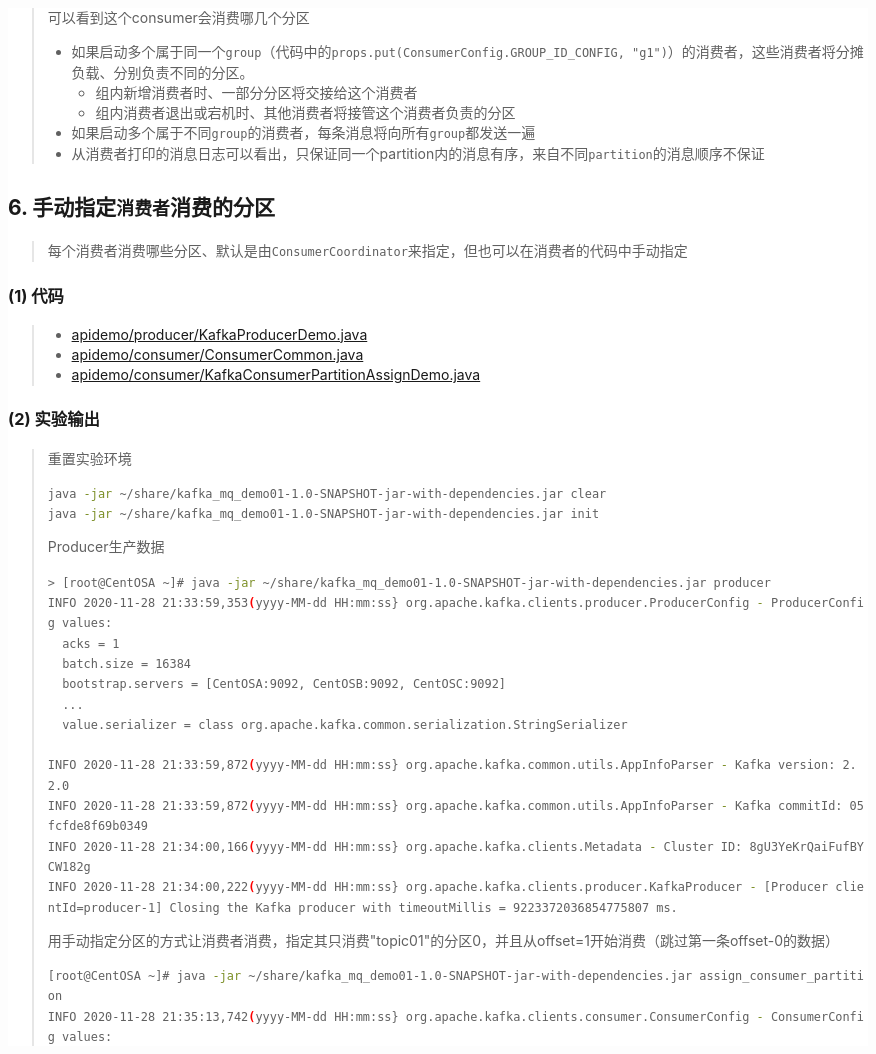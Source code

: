 > 
> 可以看到这个consumer会消费哪几个分区
> 
> * 如果启动多个属于同一个`group`（代码中的`props.put(ConsumerConfig.GROUP_ID_CONFIG, "g1")`）的消费者，这些消费者将分摊负载、分别负责不同的分区。
> 	* 组内新增消费者时、一部分分区将交接给这个消费者
> 	* 组内消费者退出或宕机时、其他消费者将接管这个消费者负责的分区
> * 如果启动多个属于不同`group`的消费者，每条消息将向所有`group`都发送一遍
> * 从消费者打印的消息日志可以看出，只保证同一个partition内的消息有序，来自不同`partition`的消息顺序不保证

## 6. 手动指定`消费者`消费的分区

> 每个消费者消费哪些分区、默认是由`ConsumerCoordinator`来指定，但也可以在消费者的代码中手动指定 

### (1) 代码

> * [apidemo/producer/KafkaProducerDemo.java](https://github.com/fangkun119/java_proj_ref/blob/master/300_kafka/demos/src/main/java/com/javaproref/kafka/apidemo/producer/KafkaProducerDemo.java)
> * [apidemo/consumer/ConsumerCommon.java](https://github.com/fangkun119/java_proj_ref/blob/master/300_kafka/demos/src/main/java/com/javaproref/kafka/apidemo/common/ConsumerCommon.java)
> * [apidemo/consumer/KafkaConsumerPartitionAssignDemo.java](https://github.com/fangkun119/java_proj_ref/blob/master/300_kafka/demos/src/main/java/com/javaproref/kafka/apidemo/consumer/KafkaConsumerPartitionAssignDemo.java)

### (2) 实验输出

> 重置实验环境
> 
> ~~~bash
> java -jar ~/share/kafka_mq_demo01-1.0-SNAPSHOT-jar-with-dependencies.jar clear
> java -jar ~/share/kafka_mq_demo01-1.0-SNAPSHOT-jar-with-dependencies.jar init
> ~~~
> 
> Producer生产数据
> 
> ~~~bash
> > [root@CentOSA ~]# java -jar ~/share/kafka_mq_demo01-1.0-SNAPSHOT-jar-with-dependencies.jar producer
> INFO 2020-11-28 21:33:59,353(yyyy-MM-dd HH:mm:ss} org.apache.kafka.clients.producer.ProducerConfig - ProducerConfig values:
> 	acks = 1
> 	batch.size = 16384
> 	bootstrap.servers = [CentOSA:9092, CentOSB:9092, CentOSC:9092]
> 	...
> 	value.serializer = class org.apache.kafka.common.serialization.StringSerializer
> 
> INFO 2020-11-28 21:33:59,872(yyyy-MM-dd HH:mm:ss} org.apache.kafka.common.utils.AppInfoParser - Kafka version: 2.2.0
> INFO 2020-11-28 21:33:59,872(yyyy-MM-dd HH:mm:ss} org.apache.kafka.common.utils.AppInfoParser - Kafka commitId: 05fcfde8f69b0349
> INFO 2020-11-28 21:34:00,166(yyyy-MM-dd HH:mm:ss} org.apache.kafka.clients.Metadata - Cluster ID: 8gU3YeKrQaiFufBYCW182g
> INFO 2020-11-28 21:34:00,222(yyyy-MM-dd HH:mm:ss} org.apache.kafka.clients.producer.KafkaProducer - [Producer clientId=producer-1] Closing the Kafka producer with timeoutMillis = 9223372036854775807 ms.
> ~~~
>
> 用手动指定分区的方式让消费者消费，指定其只消费"topic01"的分区0，并且从offset=1开始消费（跳过第一条offset-0的数据）
> 
> ~~~bash
> [root@CentOSA ~]# java -jar ~/share/kafka_mq_demo01-1.0-SNAPSHOT-jar-with-dependencies.jar assign_consumer_partition
> INFO 2020-11-28 21:35:13,742(yyyy-MM-dd HH:mm:ss} org.apache.kafka.clients.consumer.ConsumerConfig - ConsumerConfig values:
